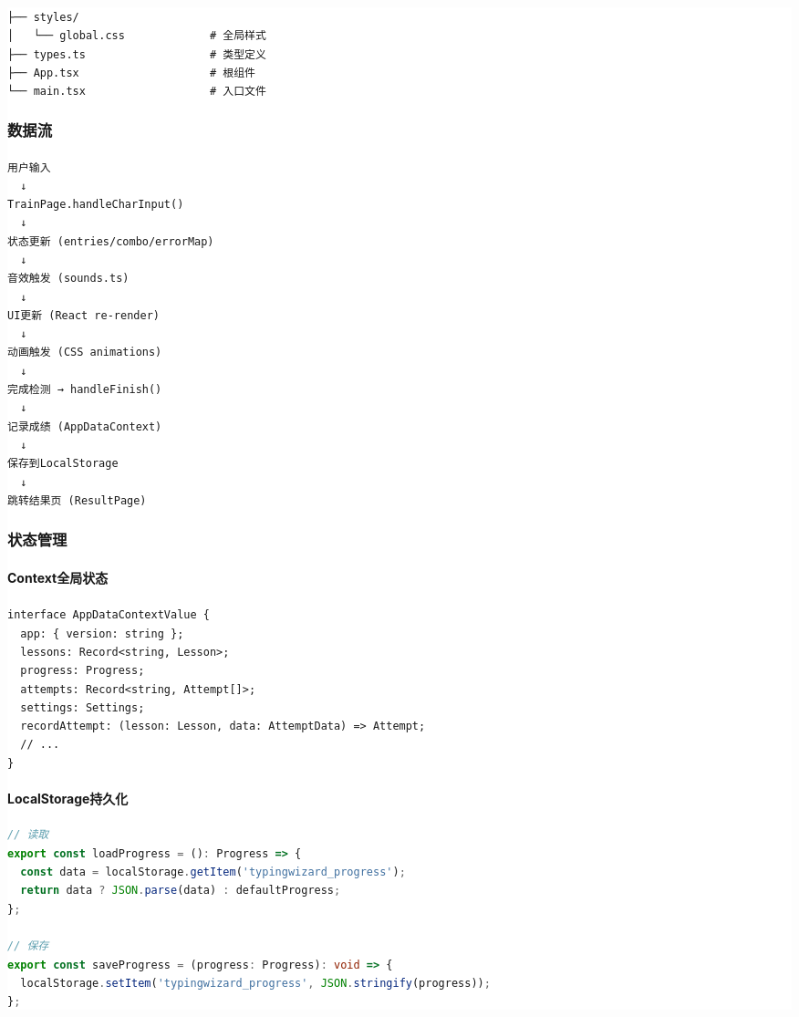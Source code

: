 ```
├── styles/
│   └── global.css             # 全局样式
├── types.ts                   # 类型定义
├── App.tsx                    # 根组件
└── main.tsx                   # 入口文件
```

### 数据流

```
用户输入
  ↓
TrainPage.handleCharInput()
  ↓
状态更新 (entries/combo/errorMap)
  ↓
音效触发 (sounds.ts)
  ↓
UI更新 (React re-render)
  ↓
动画触发 (CSS animations)
  ↓
完成检测 → handleFinish()
  ↓
记录成绩 (AppDataContext)
  ↓
保存到LocalStorage
  ↓
跳转结果页 (ResultPage)
```

### 状态管理

#### Context全局状态

```tsx
interface AppDataContextValue {
  app: { version: string };
  lessons: Record<string, Lesson>;
  progress: Progress;
  attempts: Record<string, Attempt[]>;
  settings: Settings;
  recordAttempt: (lesson: Lesson, data: AttemptData) => Attempt;
  // ...
}
```

#### LocalStorage持久化

```typescript
// 读取
export const loadProgress = (): Progress => {
  const data = localStorage.getItem('typingwizard_progress');
  return data ? JSON.parse(data) : defaultProgress;
};

// 保存
export const saveProgress = (progress: Progress): void => {
  localStorage.setItem('typingwizard_progress', JSON.stringify(progress));
};
```
